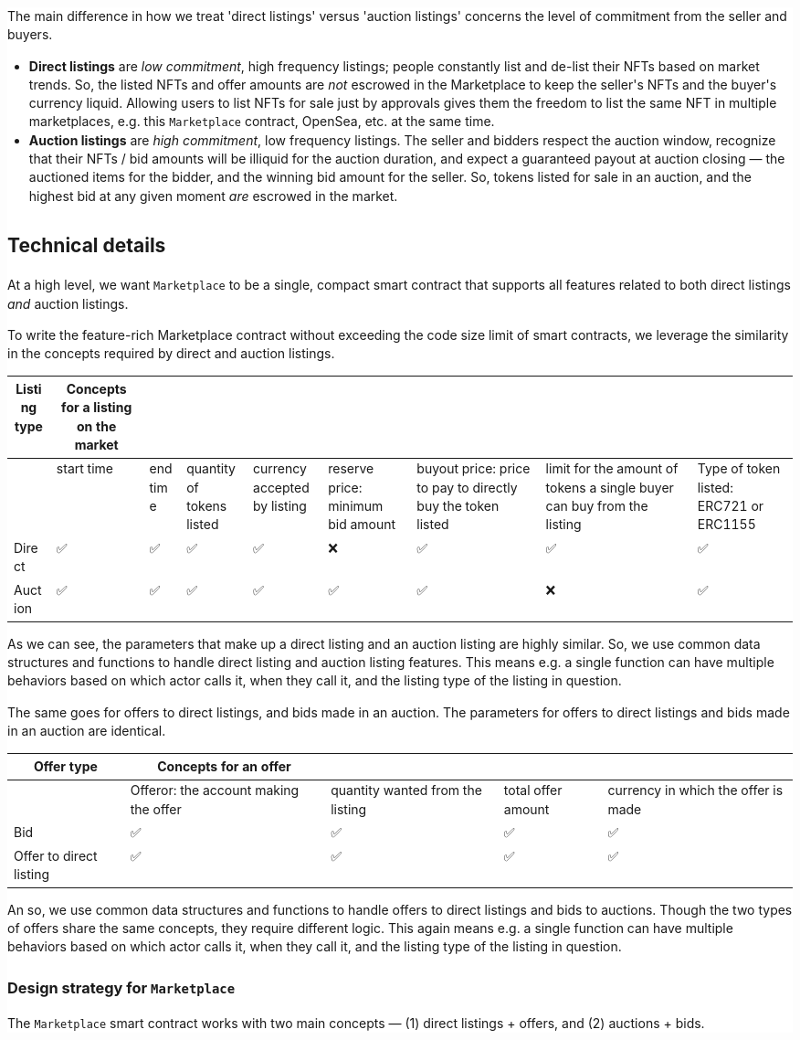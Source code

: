 The main difference in how we treat 'direct listings' versus 'auction listings' concerns the level of commitment from the seller and buyers.

- **Direct listings** are _low commitment_, high frequency listings; people constantly list and de-list their NFTs based on market trends. So, the listed NFTs and offer amounts are _not_ escrowed in the Marketplace to keep the seller's NFTs and the buyer's currency liquid. Allowing users to list NFTs for sale just by approvals gives them the freedom to list the same NFT in multiple marketplaces, e.g. this `Marketplace` contract, OpenSea, etc. at the same time.
- **Auction listings** are _high commitment_, low frequency listings. The seller and bidders respect the auction window, recognize that their NFTs / bid amounts will be illiquid for the auction duration, and expect a guaranteed payout at auction closing — the auctioned items for the bidder, and the winning bid amount for the seller. So, tokens listed for sale in an auction, and the highest bid at any given moment _are_ escrowed in the market.

## Technical details

At a high level, we want `Marketplace` to be a single, compact smart contract that supports all features related to both direct listings _and_ auction listings.

To write the feature-rich Marketplace contract without exceeding the code size limit of smart contracts, we leverage the similarity in the concepts required by direct and auction listings.

| Listing type | Concepts for a listing on the market |          |                           |                              |                                   |                                                             |                                                                        |                                         |
| ------------ | ------------------------------------ | -------- | ------------------------- | ---------------------------- | --------------------------------- | ----------------------------------------------------------- | ---------------------------------------------------------------------- | --------------------------------------- |
|              | start time                           | end time | quantity of tokens listed | currency accepted by listing | reserve price: minimum bid amount | buyout price: price to pay to directly buy the token listed | limit for the amount of tokens a single buyer can buy from the listing | Type of token listed: ERC721 or ERC1155 |
| Direct       | ✅                                   | ✅       | ✅                        | ✅                           | ❌                                | ✅                                                          | ✅                                                                     | ✅                                      |
| Auction      | ✅                                   | ✅       | ✅                        | ✅                           | ✅                                | ✅                                                          | ❌                                                                     | ✅                                      |

As we can see, the parameters that make up a direct listing and an auction listing are highly similar. So, we use common data structures and functions to handle direct listing and auction listing features. This means e.g. a single function can have multiple behaviors based on which actor calls it, when they call it, and the listing type of the listing in question.

The same goes for offers to direct listings, and bids made in an auction. The parameters for offers to direct listings and bids made in an auction are identical.

| Offer type              | Concepts for an offer                 |                                  |                    |                                     |
| ----------------------- | ------------------------------------- | -------------------------------- | ------------------ | ----------------------------------- |
|                         | Offeror: the account making the offer | quantity wanted from the listing | total offer amount | currency in which the offer is made |
| Bid                     | ✅                                    | ✅                               | ✅                 | ✅                                  |
| Offer to direct listing | ✅                                    | ✅                               | ✅                 | ✅                                  |

An so, we use common data structures and functions to handle offers to direct listings and bids to auctions. Though the two types of offers share the same concepts, they require different logic. This again means e.g. a single function can have multiple behaviors based on which actor calls it, when they call it, and the listing type of the listing in question.

### Design strategy for `Marketplace`

The `Marketplace` smart contract works with two main concepts — (1) direct listings + offers, and (2) auctions + bids.
